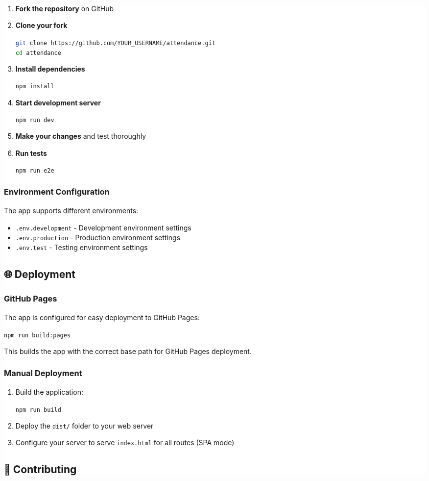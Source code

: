 1. **Fork the repository** on GitHub

2. **Clone your fork**
   ```bash
   git clone https://github.com/YOUR_USERNAME/attendance.git
   cd attendance
   ```

3. **Install dependencies**
   ```bash
   npm install
   ```

4. **Start development server**
   ```bash
   npm run dev
   ```

5. **Make your changes** and test thoroughly

6. **Run tests**
   ```bash
   npm run e2e
   ```

### Environment Configuration

The app supports different environments:
- `.env.development` - Development environment settings
- `.env.production` - Production environment settings  
- `.env.test` - Testing environment settings

## 🌐 Deployment

### GitHub Pages

The app is configured for easy deployment to GitHub Pages:

```bash
npm run build:pages
```

This builds the app with the correct base path for GitHub Pages deployment.

### Manual Deployment

1. Build the application:
   ```bash
   npm run build
   ```

2. Deploy the `dist/` folder to your web server

3. Configure your server to serve `index.html` for all routes (SPA mode)

## 🤝 Contributing
